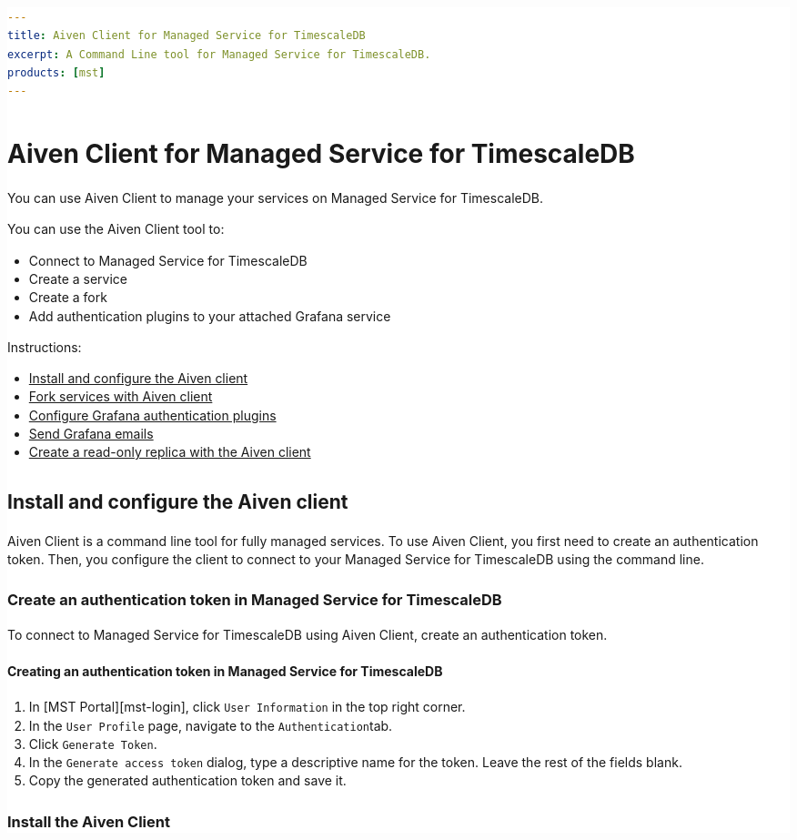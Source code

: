 ```yaml
---
title: Aiven Client for Managed Service for TimescaleDB
excerpt: A Command Line tool for Managed Service for TimescaleDB.
products: [mst]
---
```


# Aiven Client for Managed Service for TimescaleDB

You can use Aiven Client to manage your services on Managed Service for TimescaleDB.

You can use the Aiven Client tool to:

*   Connect to Managed Service for TimescaleDB
*   Create a service
*   Create a fork
*   Add authentication plugins to your attached Grafana service

Instructions: 

- [Install and configure the Aiven client]
- [Fork services with Aiven client]
- [Configure Grafana authentication plugins]
- [Send Grafana emails]
- [Create a read-only replica with the Aiven client]

## Install and configure the Aiven client

Aiven Client is a command line tool for fully managed services. To use Aiven Client, you first need to create an authentication token. Then, you configure the client to connect to your Managed Service for TimescaleDB using the command line.

### Create an authentication token in Managed Service for TimescaleDB

To connect to Managed Service for TimescaleDB using Aiven Client, create an authentication token.

<Procedure>

#### Creating an authentication token in Managed Service for TimescaleDB

1.  In [MST Portal][mst-login], click `User Information` in the top right corner.
1.  In the `User Profile` page, navigate to the `Authentication`tab.
1.  Click `Generate Token`.
2.  In the `Generate access token` dialog, type a descriptive name for the token. Leave the rest of the fields blank.
3.  Copy the generated authentication token and save it.

</Procedure>

### Install the Aiven Client


[aiven-github]: https://github.com/aiven/aiven-client
[google-oauth-keys]: https://grafana.com/docs/grafana/v9.0/setup-grafana/configure-security/configure-authentication/google/
[github-oauth-keys]: https://grafana.com/docs/grafana/v9.0/setup-grafana/configure-security/configure-authentication/github/
[gitlab-oauth-keys]: https://grafana.com/docs/grafana/v9.0/setup-grafana/configure-security/configure-authentication/gitlab/
[about-mst]: /mst/:currentVersion:/about-mst/
[Install and configure the Aiven client]: /mst/:currentVersion:/aiven-client/#install-and-configure-the-aiven-client
[Fork services with Aiven client]: /mst/:currentVersion:/aiven-client/#fork-services-with-aiven-client
[Configure Grafana authentication plugins]: /mst/:currentVersion:/aiven-client/#configure-grafana-authentication-plugins
[Send Grafana emails]: /mst/:currentVersion:/aiven-client/#send-grafana-emails
[Create a read-only replica with the Aiven client]: /mst/:currentVersion:/aiven-client/#create-a-read-only-replica-with-aiven-client
[Fork services with Aiven client]: /mst/:currentVersion:/aiven-client/#fork-services-with-aiven-client
[Configure Grafana authentication plugins]: /mst/:currentVersion:/aiven-client/#configure-grafana-authentication-plugins
[Send Grafana emails]: /mst/:currentVersion:/aiven-client/#send-grafana-emails